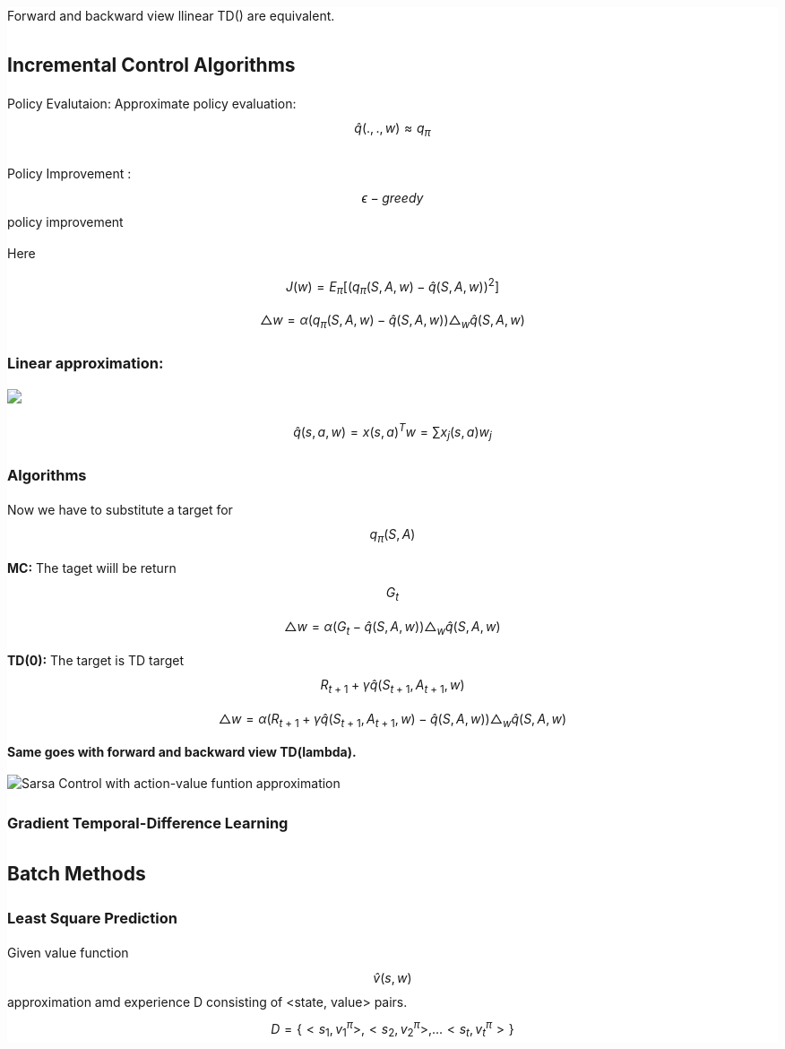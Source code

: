 Forward and backward view llinear TD() are equivalent.&#x20;

## Incremental Control Algorithms

Policy Evalutaion: Approximate policy evaluation: $$\hat{q}(.,.,w)  \approx q_\pi$$ \
Policy Improvement : $$\epsilon-greedy$$ policy improvement

Here

$$
J(w) = E_\pi[(q_\pi(S,A,w)-\hat{q}(S,A,w))^2]
$$

$$
\triangle w = \alpha (q_\pi(S,A,w)-\hat{q}(S,A,w))\triangle_w \hat{q}(S,A,w)
$$

### Linear approximation:

![](<../../.gitbook/assets/image (122).png>)

$$
\hat{q}(s,a,w) = x(s,a)^Tw = \sum x_j(s,a)w_j
$$

### Algorithms

Now we have to substitute a target for $$q_\pi(S,A)$$&#x20;

**MC:** The taget wiill be return $$G_t$$&#x20;

$$
\triangle w = \alpha (G_t-\hat{q}(S,A,w))\triangle_w \hat{q}(S,A,w)
$$

**TD(0):** The target is TD target $$R_{t+1} + γ \hat{q} (S_{t+1}, A_{t+1} , w)$$

$$
\triangle w = \alpha (R_{t+1} + γ \hat{q} (S_{t+1}, A_{t+1} , w)-\hat{q}(S,A,w))\triangle_w \hat{q}(S,A,w)
$$

**Same goes with forward and backward view TD(lambda).**

![Sarsa Control with action-value funtion approximation](<../../.gitbook/assets/image (129).png>)

### Gradient Temporal-Difference Learning



## Batch Methods

### Least Square Prediction

Given value function $$\hat{v}(s,w)$$ approximation amd experience D consisting of \<state, value> pairs. $$D = \{<s_1, v_1^\pi>,<s_2, v_2^\pi>,...<s_t, v_t^\pi>\}$$&#x20;
